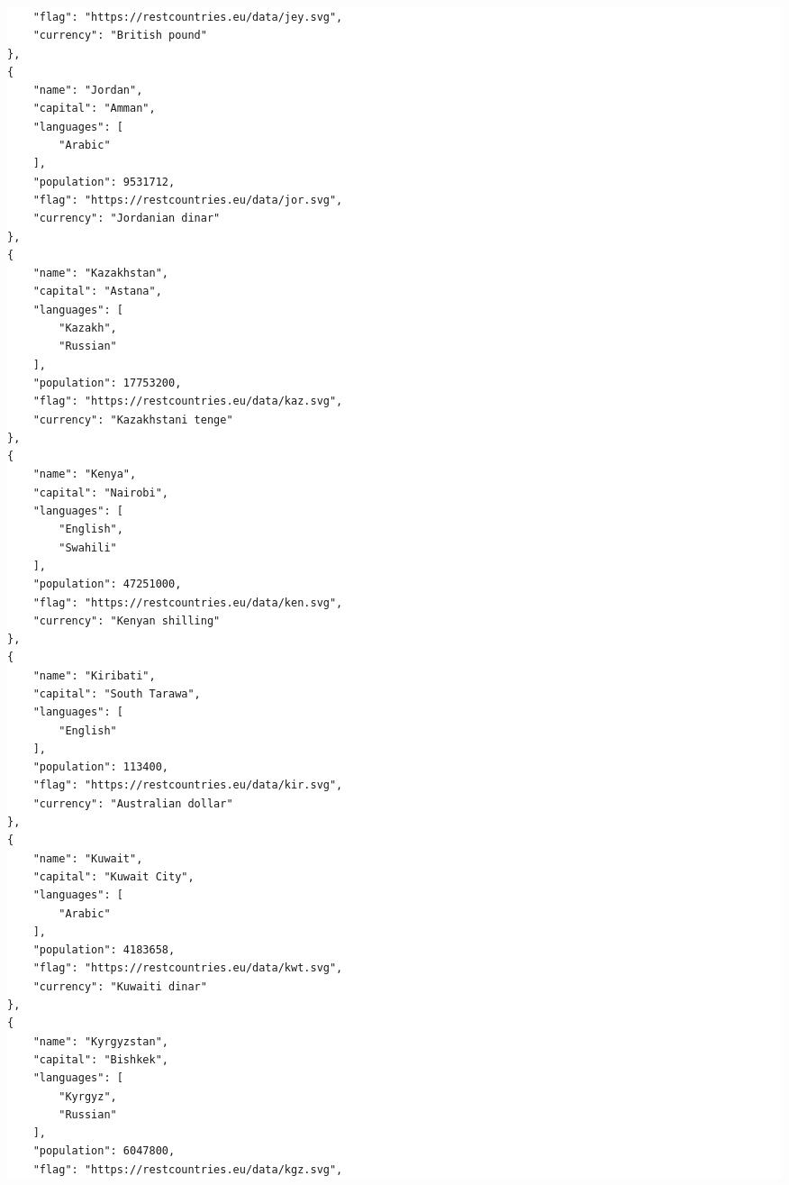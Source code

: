         "flag": "https://restcountries.eu/data/jey.svg",
        "currency": "British pound"
    },
    {
        "name": "Jordan",
        "capital": "Amman",
        "languages": [
            "Arabic"
        ],
        "population": 9531712,
        "flag": "https://restcountries.eu/data/jor.svg",
        "currency": "Jordanian dinar"
    },
    {
        "name": "Kazakhstan",
        "capital": "Astana",
        "languages": [
            "Kazakh",
            "Russian"
        ],
        "population": 17753200,
        "flag": "https://restcountries.eu/data/kaz.svg",
        "currency": "Kazakhstani tenge"
    },
    {
        "name": "Kenya",
        "capital": "Nairobi",
        "languages": [
            "English",
            "Swahili"
        ],
        "population": 47251000,
        "flag": "https://restcountries.eu/data/ken.svg",
        "currency": "Kenyan shilling"
    },
    {
        "name": "Kiribati",
        "capital": "South Tarawa",
        "languages": [
            "English"
        ],
        "population": 113400,
        "flag": "https://restcountries.eu/data/kir.svg",
        "currency": "Australian dollar"
    },
    {
        "name": "Kuwait",
        "capital": "Kuwait City",
        "languages": [
            "Arabic"
        ],
        "population": 4183658,
        "flag": "https://restcountries.eu/data/kwt.svg",
        "currency": "Kuwaiti dinar"
    },
    {
        "name": "Kyrgyzstan",
        "capital": "Bishkek",
        "languages": [
            "Kyrgyz",
            "Russian"
        ],
        "population": 6047800,
        "flag": "https://restcountries.eu/data/kgz.svg",